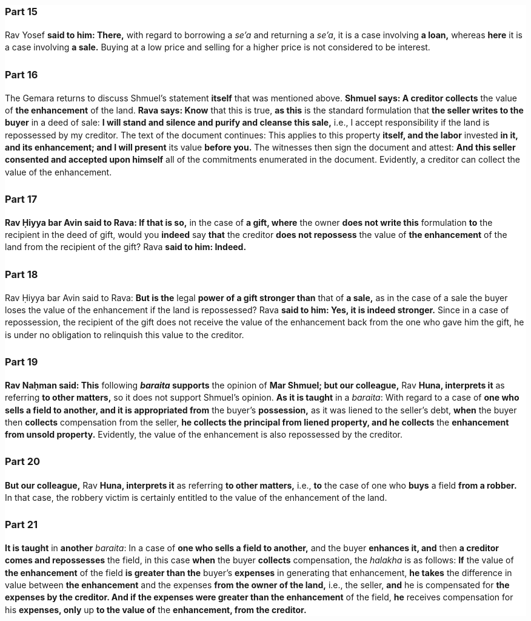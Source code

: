 ### Part 15
Rav Yosef <b>said to him: There,</b> with regard to borrowing a <i>se’a</i> and returning a <i>se’a</i>, it is a case involving <b>a loan,</b> whereas <b>here</b> it is a case involving <b>a sale.</b> Buying at a low price and selling for a higher price is not considered to be interest.

### Part 16
The Gemara returns to discuss Shmuel’s statement <b>itself</b> that was mentioned above. <b>Shmuel says: A creditor collects</b> the value of <b>the enhancement</b> of the land. <b>Rava says: Know</b> that this is true, <b>as this</b> is the standard formulation that <b>the seller writes to the buyer</b> in a deed of sale: <b>I will stand and silence and purify and cleanse this sale,</b> i.e., I accept responsibility if the land is repossessed by my creditor. The text of the document continues: This applies to this property <b>itself, and the labor</b> invested <b>in it, and its enhancement; and I will present</b> its value <b>before you.</b> The witnesses then sign the document and attest: <b>And this seller consented and accepted upon himself</b> all of the commitments enumerated in the document. Evidently, a creditor can collect the value of the enhancement.

### Part 17
<b>Rav Ḥiyya bar Avin said to Rava: If that is so,</b> in the case of <b>a gift, where</b> the owner <b>does not write this</b> formulation <b>to</b> the recipient in the deed of gift, would you <b>indeed</b> say <b>that</b> the creditor <b>does not repossess</b> the value of <b>the enhancement</b> of the land from the recipient of the gift? Rava <b>said to him: Indeed.</b>

### Part 18
Rav Ḥiyya bar Avin said to Rava: <b>But is the</b> legal <b>power of a gift stronger than</b> that of <b>a sale,</b> as in the case of a sale the buyer loses the value of the enhancement if the land is repossessed? Rava <b>said to him: Yes, it is indeed stronger.</b> Since in a case of repossession, the recipient of the gift does not receive the value of the enhancement back from the one who gave him the gift, he is under no obligation to relinquish this value to the creditor.

### Part 19
<b>Rav Naḥman said: This</b> following <b><i>baraita</i> supports</b> the opinion of <b>Mar Shmuel; but our colleague,</b> Rav <b>Huna, interprets it</b> as referring <b>to other matters,</b> so it does not support Shmuel’s opinion. <b>As it is taught</b> in a <i>baraita</i>: With regard to a case of <b>one who sells a field to another, and it is appropriated from</b> the buyer’s <b>possession,</b> as it was liened to the seller’s debt, <b>when</b> the buyer then <b>collects</b> compensation from the seller, <b>he collects the principal from liened property, and he collects</b> the <b>enhancement from unsold property.</b> Evidently, the value of the enhancement is also repossessed by the creditor.

### Part 20
<b>But our colleague,</b> Rav <b>Huna, interprets it</b> as referring <b>to other matters,</b> i.e., <b>to</b> the case of one who <b>buys</b> a field <b>from a robber.</b> In that case, the robbery victim is certainly entitled to the value of the enhancement of the land.

### Part 21
<b>It is taught</b> in <b>another</b> <i>baraita</i>: In a case of <b>one who sells a field to another,</b> and the buyer <b>enhances it, and</b> then <b>a creditor comes and repossesses</b> the field, in this case <b>when</b> the buyer <b>collects</b> compensation, the <i>halakha</i> is as follows: <b>If</b> the value of <b>the enhancement</b> of the field <b>is greater than the</b> buyer’s <b>expenses</b> in generating that enhancement, <b>he takes</b> the difference in value between <b>the enhancement</b> and the expenses <b>from the owner of the land,</b> i.e., the seller, <b>and</b> he is compensated for <b>the expenses by the creditor. And if the expenses were greater than the enhancement</b> of the field, <b>he</b> receives compensation for his <b>expenses, only</b> up <b>to the value of</b> the <b>enhancement, from the creditor.</b>
